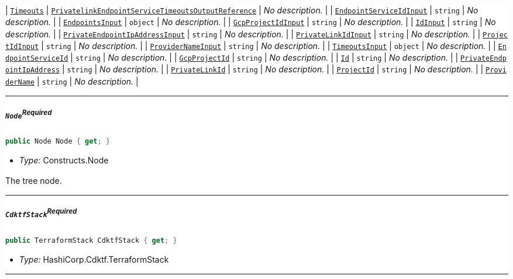 | <code><a href="#@cdktf/provider-mongodbatlas.privatelinkEndpointService.PrivatelinkEndpointService.property.timeouts">Timeouts</a></code> | <code><a href="#@cdktf/provider-mongodbatlas.privatelinkEndpointService.PrivatelinkEndpointServiceTimeoutsOutputReference">PrivatelinkEndpointServiceTimeoutsOutputReference</a></code> | *No description.* |
| <code><a href="#@cdktf/provider-mongodbatlas.privatelinkEndpointService.PrivatelinkEndpointService.property.endpointServiceIdInput">EndpointServiceIdInput</a></code> | <code>string</code> | *No description.* |
| <code><a href="#@cdktf/provider-mongodbatlas.privatelinkEndpointService.PrivatelinkEndpointService.property.endpointsInput">EndpointsInput</a></code> | <code>object</code> | *No description.* |
| <code><a href="#@cdktf/provider-mongodbatlas.privatelinkEndpointService.PrivatelinkEndpointService.property.gcpProjectIdInput">GcpProjectIdInput</a></code> | <code>string</code> | *No description.* |
| <code><a href="#@cdktf/provider-mongodbatlas.privatelinkEndpointService.PrivatelinkEndpointService.property.idInput">IdInput</a></code> | <code>string</code> | *No description.* |
| <code><a href="#@cdktf/provider-mongodbatlas.privatelinkEndpointService.PrivatelinkEndpointService.property.privateEndpointIpAddressInput">PrivateEndpointIpAddressInput</a></code> | <code>string</code> | *No description.* |
| <code><a href="#@cdktf/provider-mongodbatlas.privatelinkEndpointService.PrivatelinkEndpointService.property.privateLinkIdInput">PrivateLinkIdInput</a></code> | <code>string</code> | *No description.* |
| <code><a href="#@cdktf/provider-mongodbatlas.privatelinkEndpointService.PrivatelinkEndpointService.property.projectIdInput">ProjectIdInput</a></code> | <code>string</code> | *No description.* |
| <code><a href="#@cdktf/provider-mongodbatlas.privatelinkEndpointService.PrivatelinkEndpointService.property.providerNameInput">ProviderNameInput</a></code> | <code>string</code> | *No description.* |
| <code><a href="#@cdktf/provider-mongodbatlas.privatelinkEndpointService.PrivatelinkEndpointService.property.timeoutsInput">TimeoutsInput</a></code> | <code>object</code> | *No description.* |
| <code><a href="#@cdktf/provider-mongodbatlas.privatelinkEndpointService.PrivatelinkEndpointService.property.endpointServiceId">EndpointServiceId</a></code> | <code>string</code> | *No description.* |
| <code><a href="#@cdktf/provider-mongodbatlas.privatelinkEndpointService.PrivatelinkEndpointService.property.gcpProjectId">GcpProjectId</a></code> | <code>string</code> | *No description.* |
| <code><a href="#@cdktf/provider-mongodbatlas.privatelinkEndpointService.PrivatelinkEndpointService.property.id">Id</a></code> | <code>string</code> | *No description.* |
| <code><a href="#@cdktf/provider-mongodbatlas.privatelinkEndpointService.PrivatelinkEndpointService.property.privateEndpointIpAddress">PrivateEndpointIpAddress</a></code> | <code>string</code> | *No description.* |
| <code><a href="#@cdktf/provider-mongodbatlas.privatelinkEndpointService.PrivatelinkEndpointService.property.privateLinkId">PrivateLinkId</a></code> | <code>string</code> | *No description.* |
| <code><a href="#@cdktf/provider-mongodbatlas.privatelinkEndpointService.PrivatelinkEndpointService.property.projectId">ProjectId</a></code> | <code>string</code> | *No description.* |
| <code><a href="#@cdktf/provider-mongodbatlas.privatelinkEndpointService.PrivatelinkEndpointService.property.providerName">ProviderName</a></code> | <code>string</code> | *No description.* |

---

##### `Node`<sup>Required</sup> <a name="Node" id="@cdktf/provider-mongodbatlas.privatelinkEndpointService.PrivatelinkEndpointService.property.node"></a>

```csharp
public Node Node { get; }
```

- *Type:* Constructs.Node

The tree node.

---

##### `CdktfStack`<sup>Required</sup> <a name="CdktfStack" id="@cdktf/provider-mongodbatlas.privatelinkEndpointService.PrivatelinkEndpointService.property.cdktfStack"></a>

```csharp
public TerraformStack CdktfStack { get; }
```

- *Type:* HashiCorp.Cdktf.TerraformStack

---